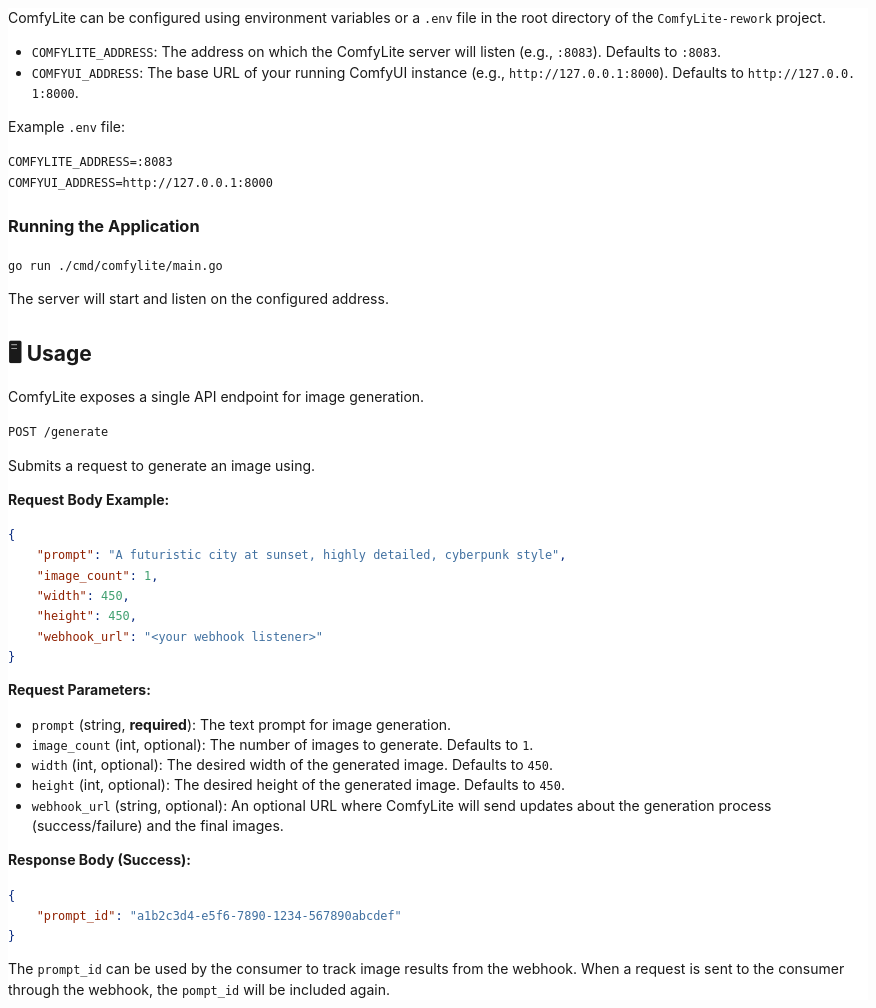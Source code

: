 ComfyLite can be configured using environment variables or a `.env` file in the root directory of the `ComfyLite-rework` project.

* `COMFYLITE_ADDRESS`: The address on which the ComfyLite server will listen (e.g., `:8083`). Defaults to `:8083`.
* `COMFYUI_ADDRESS`: The base URL of your running ComfyUI instance (e.g., `http://127.0.0.1:8000`). Defaults to `http://127.0.0.1:8000`.

Example `.env` file:
```
COMFYLITE_ADDRESS=:8083
COMFYUI_ADDRESS=http://127.0.0.1:8000
```

### Running the Application

```bash
go run ./cmd/comfylite/main.go
```
The server will start and listen on the configured address.

## 🖥️ Usage
ComfyLite exposes a single API endpoint for image generation.

`POST /generate`

Submits a request to generate an image using.

**Request Body Example:**
```json
{
    "prompt": "A futuristic city at sunset, highly detailed, cyberpunk style",
    "image_count": 1,
    "width": 450,
    "height": 450,
    "webhook_url": "<your webhook listener>"
}
```
**Request Parameters:**
- `prompt` (string, **required**): The text prompt for image generation.
- `image_count` (int, optional): The number of images to generate. Defaults to `1`.
- `width` (int, optional): The desired width of the generated image. Defaults to `450`.
- `height` (int, optional): The desired height of the generated image. Defaults to `450`.
- `webhook_url` (string, optional): An optional URL where ComfyLite will send updates about the generation process (success/failure) and the final images.

**Response Body (Success):**
```json
{
    "prompt_id": "a1b2c3d4-e5f6-7890-1234-567890abcdef"
}
```

The `prompt_id` can be used by the consumer to track image results from the webhook. When a request is sent to the consumer through the webhook, the `pompt_id` will be included again.
